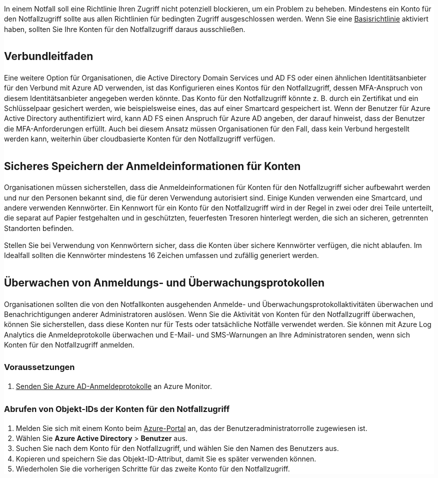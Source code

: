 In einem Notfall soll eine Richtlinie Ihren Zugriff nicht potenziell blockieren, um ein Problem zu beheben. Mindestens ein Konto für den Notfallzugriff sollte aus allen Richtlinien für bedingten Zugriff ausgeschlossen werden. Wenn Sie eine [Basisrichtlinie](../conditional-access/baseline-protection.md) aktiviert haben, sollten Sie Ihre Konten für den Notfallzugriff daraus ausschließen.

## <a name="federation-guidance"></a>Verbundleitfaden

Eine weitere Option für Organisationen, die Active Directory Domain Services und AD FS oder einen ähnlichen Identitätsanbieter für den Verbund mit Azure AD verwenden, ist das Konfigurieren eines Kontos für den Notfallzugriff, dessen MFA-Anspruch von diesem Identitätsanbieter angegeben werden könnte.  Das Konto für den Notfallzugriff könnte z. B. durch ein Zertifikat und ein Schlüsselpaar gesichert werden, wie beispielsweise eines, das auf einer Smartcard gespeichert ist.  Wenn der Benutzer für Azure Active Directory authentifiziert wird, kann AD FS einen Anspruch für Azure AD angeben, der darauf hinweist, dass der Benutzer die MFA-Anforderungen erfüllt.  Auch bei diesem Ansatz müssen Organisationen für den Fall, dass kein Verbund hergestellt werden kann, weiterhin über cloudbasierte Konten für den Notfallzugriff verfügen. 

## <a name="store-account-credentials-safely"></a>Sicheres Speichern der Anmeldeinformationen für Konten

Organisationen müssen sicherstellen, dass die Anmeldeinformationen für Konten für den Notfallzugriff sicher aufbewahrt werden und nur den Personen bekannt sind, die für deren Verwendung autorisiert sind. Einige Kunden verwenden eine Smartcard, und andere verwenden Kennwörter. Ein Kennwort für ein Konto für den Notfallzugriff wird in der Regel in zwei oder drei Teile unterteilt, die separat auf Papier festgehalten und in geschützten, feuerfesten Tresoren hinterlegt werden, die sich an sicheren, getrennten Standorten befinden.

Stellen Sie bei Verwendung von Kennwörtern sicher, dass die Konten über sichere Kennwörter verfügen, die nicht ablaufen. Im Idealfall sollten die Kennwörter mindestens 16 Zeichen umfassen und zufällig generiert werden.

## <a name="monitor-sign-in-and-audit-logs"></a>Überwachen von Anmeldungs- und Überwachungsprotokollen

Organisationen sollten die von den Notfallkonten ausgehenden Anmelde- und Überwachungsprotokollaktivitäten überwachen und Benachrichtigungen anderer Administratoren auslösen. Wenn Sie die Aktivität von Konten für den Notfallzugriff überwachen, können Sie sicherstellen, dass diese Konten nur für Tests oder tatsächliche Notfälle verwendet werden. Sie können mit Azure Log Analytics die Anmeldeprotokolle überwachen und E-Mail- und SMS-Warnungen an Ihre Administratoren senden, wenn sich Konten für den Notfallzugriff anmelden.

### <a name="prerequisites"></a>Voraussetzungen

1. [Senden Sie Azure AD-Anmeldeprotokolle](https://docs.microsoft.com/azure/active-directory/reports-monitoring/howto-integrate-activity-logs-with-log-analytics) an Azure Monitor.

### <a name="obtain-object-ids-of-the-break-glass-accounts"></a>Abrufen von Objekt-IDs der Konten für den Notfallzugriff

1. Melden Sie sich mit einem Konto beim [Azure-Portal](https://portal.azure.com) an, das der Benutzeradministratorrolle zugewiesen ist.
1. Wählen Sie **Azure Active Directory** > **Benutzer** aus.
1. Suchen Sie nach dem Konto für den Notfallzugriff, und wählen Sie den Namen des Benutzers aus.
1. Kopieren und speichern Sie das Objekt-ID-Attribut, damit Sie es später verwenden können.
1. Wiederholen Sie die vorherigen Schritte für das zweite Konto für den Notfallzugriff.

